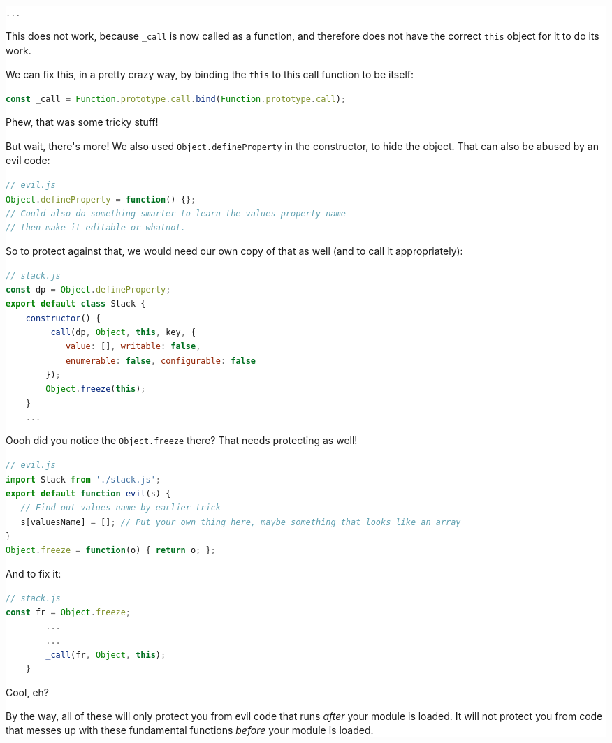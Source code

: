 ```javascript
...
```
This does not work, because `_call` is now called as a function, and therefore does not have the correct `this` object for it to do its work.

We can fix this, in a pretty crazy way, by binding the `this` to this call function to be itself:
```javascript
const _call = Function.prototype.call.bind(Function.prototype.call);
```
Phew, that was some tricky stuff!

But wait, there's more! We also used `Object.defineProperty` in the constructor, to hide the object. That can also be abused by an evil code:
```javascript
// evil.js
Object.defineProperty = function() {};
// Could also do something smarter to learn the values property name
// then make it editable or whatnot.
```
So to protect against that, we would need our own copy of that as well (and to call it appropriately):
```javascript
// stack.js
const dp = Object.defineProperty;
export default class Stack {
    constructor() {
        _call(dp, Object, this, key, {
            value: [], writable: false,
            enumerable: false, configurable: false
        });
        Object.freeze(this);
    }
    ...
```
Oooh did you notice the `Object.freeze` there? That needs protecting as well!
```javascript
// evil.js
import Stack from './stack.js';
export default function evil(s) {
   // Find out values name by earlier trick
   s[valuesName] = []; // Put your own thing here, maybe something that looks like an array
}
Object.freeze = function(o) { return o; };
```
And to fix it:
```javascript
// stack.js
const fr = Object.freeze;
        ...
        ...
        _call(fr, Object, this);
    }
```

Cool, eh?

By the way, all of these will only protect you from evil code that runs *after* your module is loaded. It will not protect you from code that messes up with these fundamental functions *before* your module is loaded.
